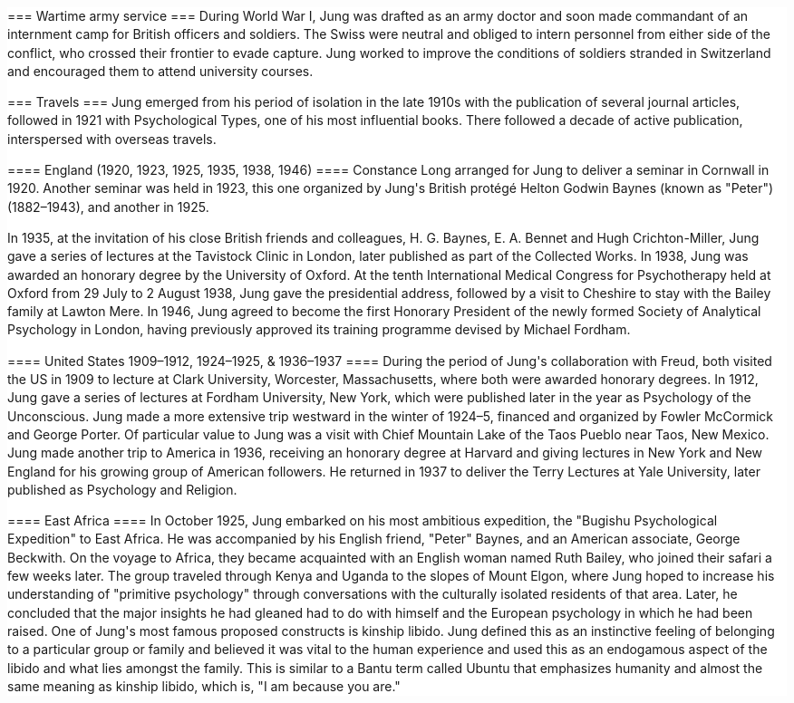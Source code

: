 
=== Wartime army service ===
During World War I, Jung was drafted as an army doctor and soon made commandant of an internment camp for British officers and soldiers. The Swiss were neutral and obliged to intern personnel from either side of the conflict, who crossed their frontier to evade capture. Jung worked to improve the conditions of soldiers stranded in Switzerland and encouraged them to attend university courses.


=== Travels ===
Jung emerged from his period of isolation in the late 1910s with the publication of several journal articles, followed in 1921 with Psychological Types, one of his most influential books. There followed a decade of active publication, interspersed with overseas travels.


==== England (1920, 1923, 1925, 1935, 1938, 1946) ====
Constance Long arranged for Jung to deliver a seminar in Cornwall in 1920. Another seminar was held in 1923, this one organized by Jung's British protégé Helton Godwin Baynes (known as "Peter") (1882–1943), and another in 1925.

In 1935, at the invitation of his close British friends and colleagues, H. G. Baynes, E. A. Bennet and Hugh Crichton-Miller, Jung gave a series of lectures at the Tavistock Clinic in London, later published as part of the Collected Works.
In 1938, Jung was awarded an honorary degree by the University of Oxford. At the tenth International Medical Congress for Psychotherapy held at Oxford from 29 July to 2 August 1938, Jung gave the presidential address, followed by a visit to Cheshire to stay with the Bailey family at Lawton Mere.
In 1946, Jung agreed to become the first Honorary President of the newly formed Society of Analytical Psychology in London, having previously approved its training programme devised by Michael Fordham.


==== United States 1909–1912, 1924–1925, & 1936–1937 ====
During the period of Jung's collaboration with Freud, both visited the US in 1909 to lecture at Clark University, Worcester, Massachusetts, where both were awarded honorary degrees. In 1912, Jung gave a series of lectures at Fordham University, New York, which were published later in the year as Psychology of the Unconscious. Jung made a more extensive trip westward in the winter of 1924–5, financed and organized by Fowler McCormick and George Porter. Of particular value to Jung was a visit with Chief Mountain Lake of the Taos Pueblo near Taos, New Mexico.  Jung made another trip to America in 1936, receiving an honorary degree at Harvard and giving lectures in New York and New England for his growing group of American followers. He returned in 1937 to deliver the Terry Lectures at Yale University, later published as Psychology and Religion.


==== East Africa ====
In October 1925, Jung embarked on his most ambitious expedition, the "Bugishu Psychological Expedition" to East Africa. He was accompanied by his English friend, "Peter" Baynes, and an American associate, George Beckwith. On the voyage to Africa, they became acquainted with an English woman named Ruth Bailey, who joined their safari a few weeks later. The group traveled through Kenya and Uganda to the slopes of Mount Elgon, where Jung hoped to increase his understanding of "primitive psychology" through conversations with the culturally isolated residents of that area. Later, he concluded that the major insights he had gleaned had to do with himself and the European psychology in which he had been raised.  One of Jung's most famous proposed constructs is kinship libido. Jung defined this as an instinctive feeling of belonging to a particular group or family and believed it was vital to the human experience and used this as an endogamous aspect of the libido and what lies amongst the family. This is similar to a Bantu term called Ubuntu that emphasizes humanity and almost the same meaning as kinship libido, which is, "I am because you are."
